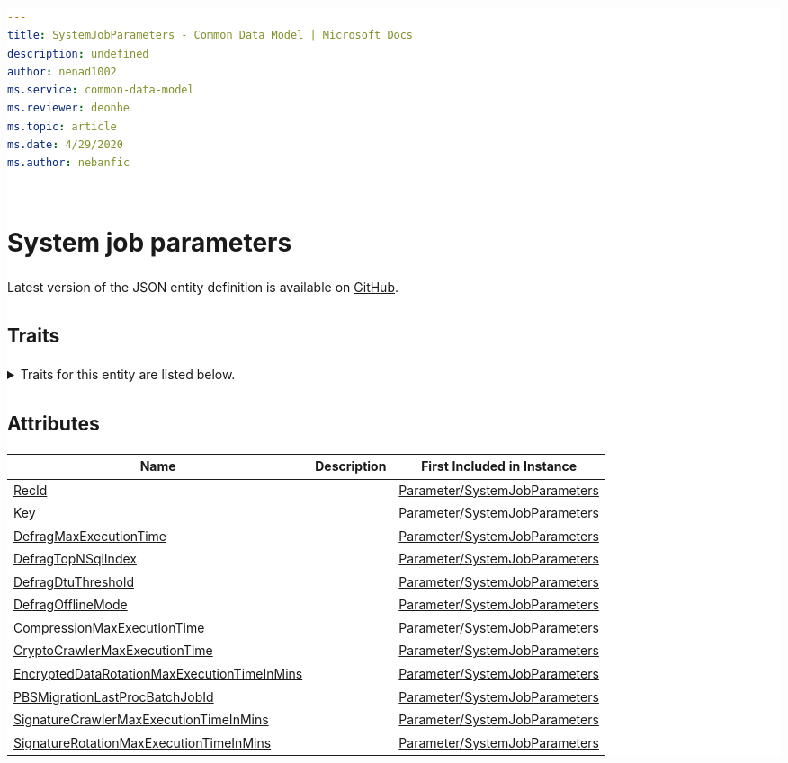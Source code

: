 ```yaml
---
title: SystemJobParameters - Common Data Model | Microsoft Docs
description: undefined
author: nenad1002
ms.service: common-data-model
ms.reviewer: deonhe
ms.topic: article
ms.date: 4/29/2020
ms.author: nebanfic
---
```


# System job parameters

  
 Latest version of the JSON entity definition is available on <a href="https://github.com/Microsoft/CDM/tree/master/schemaDocuments/core/operationsCommon/Tables/System/SystemAdministration/Parameter/SystemJobParameters.cdm.json" target="_blank">GitHub</a>.  

## Traits

<details><summary>Traits for this entity are listed below.  
</summary></details>

## Attributes

|Name|Description|First Included in Instance|
|---|---|---|
|[RecId](#RecId)||<a href="SystemJobParameters.md" target="_blank">Parameter/SystemJobParameters</a>|
|[Key](#Key)||<a href="SystemJobParameters.md" target="_blank">Parameter/SystemJobParameters</a>|
|[DefragMaxExecutionTime](#DefragMaxExecutionTime)||<a href="SystemJobParameters.md" target="_blank">Parameter/SystemJobParameters</a>|
|[DefragTopNSqlIndex](#DefragTopNSqlIndex)||<a href="SystemJobParameters.md" target="_blank">Parameter/SystemJobParameters</a>|
|[DefragDtuThreshold](#DefragDtuThreshold)||<a href="SystemJobParameters.md" target="_blank">Parameter/SystemJobParameters</a>|
|[DefragOfflineMode](#DefragOfflineMode)||<a href="SystemJobParameters.md" target="_blank">Parameter/SystemJobParameters</a>|
|[CompressionMaxExecutionTime](#CompressionMaxExecutionTime)||<a href="SystemJobParameters.md" target="_blank">Parameter/SystemJobParameters</a>|
|[CryptoCrawlerMaxExecutionTime](#CryptoCrawlerMaxExecutionTime)||<a href="SystemJobParameters.md" target="_blank">Parameter/SystemJobParameters</a>|
|[EncryptedDataRotationMaxExecutionTimeInMins](#EncryptedDataRotationMaxExecutionTimeInMins)||<a href="SystemJobParameters.md" target="_blank">Parameter/SystemJobParameters</a>|
|[PBSMigrationLastProcBatchJobId](#PBSMigrationLastProcBatchJobId)||<a href="SystemJobParameters.md" target="_blank">Parameter/SystemJobParameters</a>|
|[SignatureCrawlerMaxExecutionTimeInMins](#SignatureCrawlerMaxExecutionTimeInMins)||<a href="SystemJobParameters.md" target="_blank">Parameter/SystemJobParameters</a>|
|[SignatureRotationMaxExecutionTimeInMins](#SignatureRotationMaxExecutionTimeInMins)||<a href="SystemJobParameters.md" target="_blank">Parameter/SystemJobParameters</a>|

